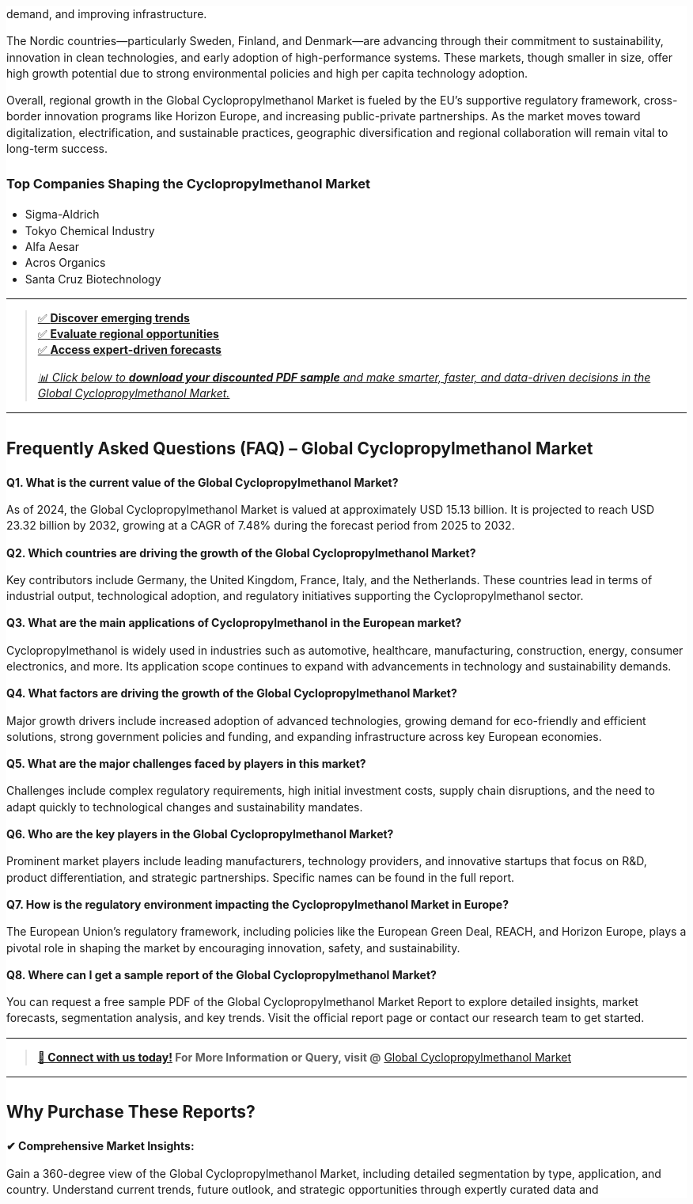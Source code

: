 demand, and improving infrastructure.</p><p>The Nordic countries&mdash;particularly Sweden, Finland, and Denmark&mdash;are advancing through their commitment to sustainability, innovation in clean technologies, and early adoption of high-performance systems. These markets, though smaller in size, offer high growth potential due to strong environmental policies and high per capita technology adoption.</p><p>Overall, regional growth in the Global Cyclopropylmethanol Market is fueled by the EU&rsquo;s supportive regulatory framework, cross-border innovation programs like Horizon Europe, and increasing public-private partnerships. As the market moves toward digitalization, electrification, and sustainable practices, geographic diversification and regional collaboration will remain vital to long-term success.</p><p><h3>Top Companies Shaping the Cyclopropylmethanol Market </h3><ul><li>Sigma-Aldrich</li><li> Tokyo Chemical Industry</li><li> Alfa Aesar</li><li> Acros Organics</li><li> Santa Cruz Biotechnology</li></ul></p><hr /><blockquote><p><a href="https://www.marketresearchintellect.com/ask-for-discount/?rid=938374&amp;amp;utm_source=Github-R&amp;amp;utm_medium=852">✅ <strong data-start="617" data-end="645">Discover emerging trends</strong></a><br data-start="645" data-end="648" /><a href="https://www.marketresearchintellect.com/ask-for-discount/?rid=938374&amp;amp;utm_source=Github-R&amp;amp;utm_medium=852"> ✅ <strong data-start="650" data-end="685">Evaluate regional opportunities</strong></a><br data-start="685" data-end="688" /><a href="https://www.marketresearchintellect.com/ask-for-discount/?rid=938374&amp;amp;utm_source=Github-R&amp;amp;utm_medium=852"> ✅ <strong data-start="690" data-end="724">Access expert-driven forecasts</strong></a></p><p class="" data-start="728" data-end="864"><em><a href="https://www.marketresearchintellect.com/ask-for-discount/?rid=938374&amp;amp;utm_source=Github-R&amp;amp;utm_medium=852">📊 Click below to <strong data-start="746" data-end="785">download your discounted PDF sample</strong> and make smarter, faster, and data-driven decisions in the Global Cyclopropylmethanol Market.</a></em></p></blockquote><hr /><h2>Frequently Asked Questions (FAQ) &ndash; Global Cyclopropylmethanol Market</h2><p><strong>Q1. What is the current value of the Global Cyclopropylmethanol Market?</strong></p><p>As of 2024, the Global Cyclopropylmethanol Market is valued at approximately USD 15.13 billion. It is projected to reach USD 23.32 billion by 2032, growing at a CAGR of 7.48% during the forecast period from 2025 to 2032.</p><p><strong>Q2. Which countries are driving the growth of the Global Cyclopropylmethanol Market?</strong></p><p>Key contributors include Germany, the United Kingdom, France, Italy, and the Netherlands. These countries lead in terms of industrial output, technological adoption, and regulatory initiatives supporting the Cyclopropylmethanol sector.</p><p><strong>Q3. What are the main applications of Cyclopropylmethanol in the European market?</strong></p><p>Cyclopropylmethanol is widely used in industries such as automotive, healthcare, manufacturing, construction, energy, consumer electronics, and more. Its application scope continues to expand with advancements in technology and sustainability demands.</p><p><strong>Q4. What factors are driving the growth of the Global Cyclopropylmethanol Market?</strong></p><p>Major growth drivers include increased adoption of advanced technologies, growing demand for eco-friendly and efficient solutions, strong government policies and funding, and expanding infrastructure across key European economies.</p><p><strong>Q5. What are the major challenges faced by players in this market?</strong></p><p>Challenges include complex regulatory requirements, high initial investment costs, supply chain disruptions, and the need to adapt quickly to technological changes and sustainability mandates.</p><p><strong>Q6. Who are the key players in the Global Cyclopropylmethanol Market?</strong></p><p>Prominent market players include leading manufacturers, technology providers, and innovative startups that focus on R&amp;D, product differentiation, and strategic partnerships. Specific names can be found in the full report.</p><p><strong>Q7. How is the regulatory environment impacting the Cyclopropylmethanol Market in Europe?</strong></p><p>The European Union&rsquo;s regulatory framework, including policies like the European Green Deal, REACH, and Horizon Europe, plays a pivotal role in shaping the market by encouraging innovation, safety, and sustainability.</p><p><strong>Q8. Where can I get a sample report of the Global Cyclopropylmethanol Market?</strong></p><p>You can request a free sample PDF of the Global Cyclopropylmethanol Market Report to explore detailed insights, market forecasts, segmentation analysis, and key trends. Visit the official report page or contact our research team to get started.</p><hr /><blockquote><p><span class="font-[700]"><strong><a href="https://www.marketresearchintellect.com/product/global-cyclopropylmethanol-market/?utm_source=Linkedin&utm_medium=852">📩 Connect with us today!</a> For More Information or Query, visit&nbsp;@</strong>&nbsp;</span><span class="font-[700]"><a href="https://www.marketresearchintellect.com/product/global-cyclopropylmethanol-market/?utm_source=Linkedin&utm_medium=852" target="_blank" data-tracking-control-name="article-ssr-frontend-pulse_little-text-block" data-tracking-will-navigate="" data-test-link="">Global Cyclopropylmethanol Market</a></span></p></blockquote><hr /><h2>Why Purchase These Reports?</h2><p><strong>✔ Comprehensive Market Insights:</strong></p><p>Gain a 360-degree view of the Global Cyclopropylmethanol Market, including detailed segmentation by type, application, and country. Understand current trends, future outlook, and strategic opportunities through expertly curated data and